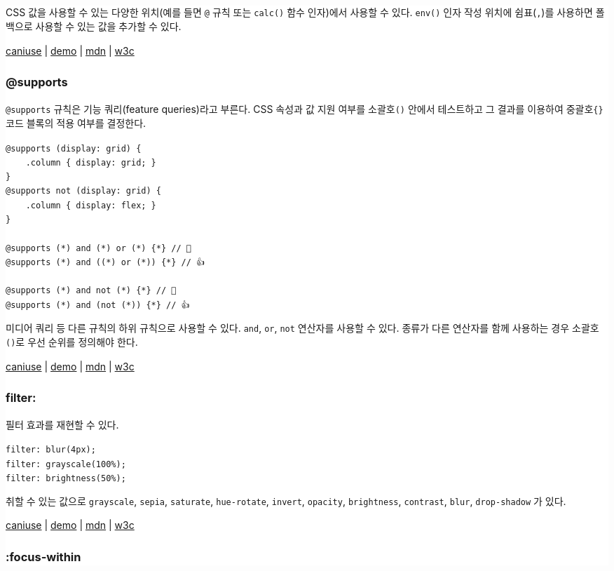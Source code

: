 CSS 값을 사용할 수 있는 다양한 위치(예를 들면 `@` 규칙 또는 `calc()` 함수 인자)에서 사용할 수 있다. `env()` 인자 작성 위치에 쉼표(`,`)를 사용하면 폴백으로 사용할 수 있는 값을 추가할 수 있다.

[caniuse](https://caniuse.com/css-env-function) \| [demo](https://naradesign.github.io/css/env-function.html) \| [mdn](https://developer.mozilla.org/en-US/docs/Web/CSS/env()) \| [w3c](https://drafts.csswg.org/css-env-1/#env-function)



### @supports

`@supports` 규칙은 기능 쿼리(feature queries)라고 부른다. CSS 속성과 값 지원 여부를 소괄호`()` 안에서 테스트하고 그 결과를 이용하여 중괄호`{}` 코드 블록의 적용 여부를 결정한다.

```
@supports (display: grid) {
    .column { display: grid; }
}
@supports not (display: grid) {
    .column { display: flex; }
}

@supports (*) and (*) or (*) {*} // 🚫
@supports (*) and ((*) or (*)) {*} // 👍

@supports (*) and not (*) {*} // 🚫
@supports (*) and (not (*)) {*} // 👍
```

미디어 쿼리 등 다른 규칙의 하위 규칙으로 사용할 수 있다. `and`, `or`, `not` 연산자를 사용할 수 있다. 종류가 다른 연산자를 함께 사용하는 경우 소괄호`()`로 우선 순위를 정의해야 한다.

[caniuse](https://caniuse.com/css-featurequeries) \| [demo](https://codepen.io/naradesign/pen/dKEWWB) \| [mdn](https://developer.mozilla.org/ko/docs/Web/CSS/@supports) \| [w3c](https://www.w3.org/TR/css-conditional-3/#at-supports)



### filter:

필터 효과를 재현할 수 있다.

```
filter: blur(4px);
filter: grayscale(100%);
filter: brightness(50%);
```

취할 수 있는 값으로 `grayscale`, `sepia`, `saturate`, `hue-rotate`, `invert`, `opacity`, `brightness`, `contrast`, `blur`, `drop-shadow` 가 있다.

[caniuse](https://caniuse.com/css-filters) \| [demo](https://codepen.io/naradesign/pen/OJWMrEd) \| [mdn](https://developer.mozilla.org/en-US/docs/Web/CSS/filter) \| [w3c](https://www.w3.org/TR/filter-effects-1/#typedef-filter-function)



### :focus-within
